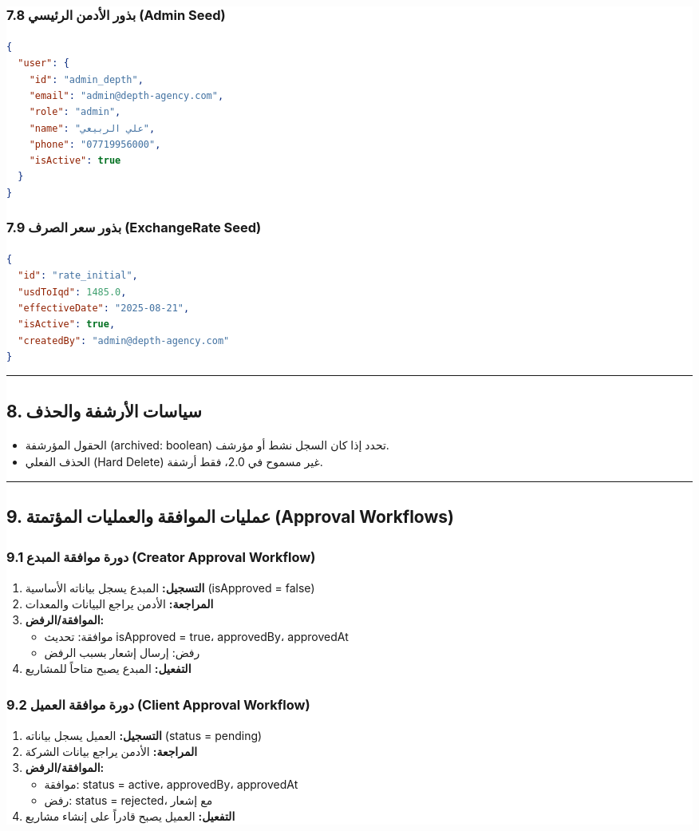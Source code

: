 ### 7.8 بذور الأدمن الرئيسي (Admin Seed)
```json
{
  "user": {
    "id": "admin_depth",
    "email": "admin@depth-agency.com",
    "role": "admin",
    "name": "علي الربيعي",
    "phone": "07719956000",
    "isActive": true
  }
}
```

### 7.9 بذور سعر الصرف (ExchangeRate Seed)
```json
{
  "id": "rate_initial",
  "usdToIqd": 1485.0,
  "effectiveDate": "2025-08-21",
  "isActive": true,
  "createdBy": "admin@depth-agency.com"
}
```

---

## 8. سياسات الأرشفة والحذف
- الحقول المؤرشفة (archived: boolean) تحدد إذا كان السجل نشط أو مؤرشف.
- الحذف الفعلي (Hard Delete) غير مسموح في 2.0، فقط أرشفة.

---

## 9. عمليات الموافقة والعمليات المؤتمتة (Approval Workflows)

### 9.1 دورة موافقة المبدع (Creator Approval Workflow)
1. **التسجيل:** المبدع يسجل بياناته الأساسية (isApproved = false)
2. **المراجعة:** الأدمن يراجع البيانات والمعدات
3. **الموافقة/الرفض:** 
   - موافقة: تحديث isApproved = true، approvedBy، approvedAt
   - رفض: إرسال إشعار بسبب الرفض
4. **التفعيل:** المبدع يصبح متاحاً للمشاريع

### 9.2 دورة موافقة العميل (Client Approval Workflow)
1. **التسجيل:** العميل يسجل بياناته (status = pending)
2. **المراجعة:** الأدمن يراجع بيانات الشركة
3. **الموافقة/الرفض:**
   - موافقة: status = active، approvedBy، approvedAt
   - رفض: status = rejected، مع إشعار
4. **التفعيل:** العميل يصبح قادراً على إنشاء مشاريع
